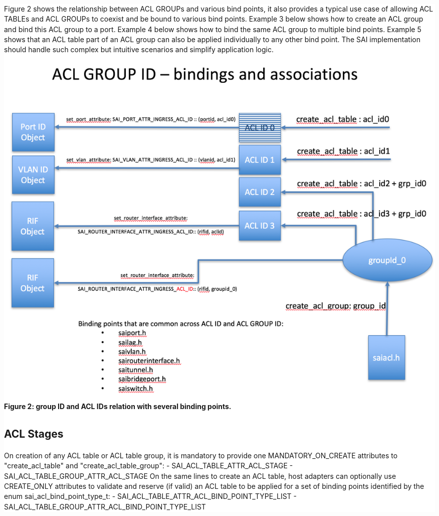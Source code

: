 Figure 2 shows the relationship between ACL GROUPs and various bind points, it also provides a typical use case of allowing ACL TABLEs and ACL GROUPs to coexist and be bound to various bind points. Example 3 below shows how to create an ACL group and bind this ACL group to a port. Example 4 below shows how to bind the same ACL group to multiple bind points. Example 5 shows that an ACL table part of an ACL group can also be applied individually to any other bind point. The SAI implementation should handle such complex but intuitive scenarios and simplify application logic.

![SAI acl group](figures/sai_aclgroups.png "Figure 2: group ID and ACL ID's relation with several binding points. ")
__Figure 2: group ID and ACL IDs relation with several binding points.__

## ACL Stages 
On creation of any ACL table or ACL table group, it is mandatory to provide one MANDATORY_ON_CREATE attributes to "create_acl_table" and "create_acl_table_group":
    - SAI_ACL_TABLE_ATTR_ACL_STAGE
    - SAI_ACL_TABLE_GROUP_ATTR_ACL_STAGE
On the same lines to create an ACL table, host adapters can optionally use CREATE_ONLY attributes to validate and reserve (if valid) an ACL table to be applied for a set of binding points identified by the enum sai_acl_bind_point_type_t:
    - SAI_ACL_TABLE_ATTR_ACL_BIND_POINT_TYPE_LIST
    - SAI_ACL_TABLE_GROUP_ATTR_ACL_BIND_POINT_TYPE_LIST
